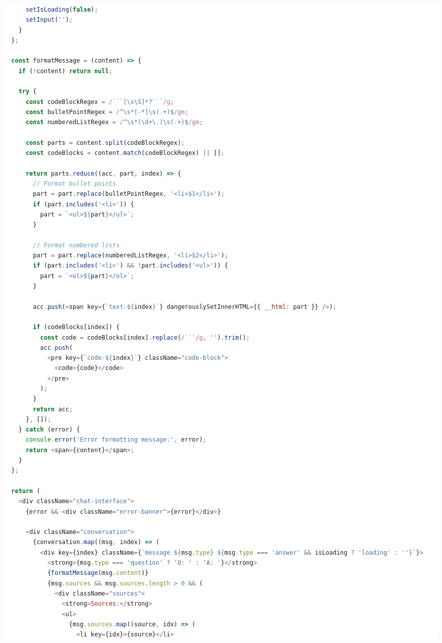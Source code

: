 ```javascript
      setIsLoading(false);
      setInput('');
    }
  };

  const formatMessage = (content) => {
    if (!content) return null;
    
    try {
      const codeBlockRegex = /```[\s\S]*?```/g;
      const bulletPointRegex = /^\s*[-*]\s(.+)$/gm;
      const numberedListRegex = /^\s*(\d+\.)\s(.+)$/gm;

      const parts = content.split(codeBlockRegex);
      const codeBlocks = content.match(codeBlockRegex) || [];
      
      return parts.reduce((acc, part, index) => {
        // Format bullet points
        part = part.replace(bulletPointRegex, '<li>$1</li>');
        if (part.includes('<li>')) {
          part = `<ul>${part}</ul>`;
        }
        
        // Format numbered lists
        part = part.replace(numberedListRegex, '<li>$2</li>');
        if (part.includes('<li>') && !part.includes('<ul>')) {
          part = `<ol>${part}</ol>`;
        }

        acc.push(<span key={`text-${index}`} dangerouslySetInnerHTML={{ __html: part }} />);
        
        if (codeBlocks[index]) {
          const code = codeBlocks[index].replace(/```/g, '').trim();
          acc.push(
            <pre key={`code-${index}`} className="code-block">
              <code>{code}</code>
            </pre>
          );
        }
        return acc;
      }, []);
    } catch (error) {
      console.error('Error formatting message:', error);
      return <span>{content}</span>;
    }
  };

  return (
    <div className="chat-interface">
      {error && <div className="error-banner">{error}</div>}
      
      <div className="conversation">
        {conversation.map((msg, index) => (
          <div key={index} className={`message ${msg.type} ${msg.type === 'answer' && isLoading ? 'loading' : ''}`}>
            <strong>{msg.type === 'question' ? 'Q: ' : 'A: '}</strong>
            {formatMessage(msg.content)}
            {msg.sources && msg.sources.length > 0 && (
              <div className="sources">
                <strong>Sources:</strong>
                <ul>
                  {msg.sources.map((source, idx) => (
                    <li key={idx}>{source}</li>
```